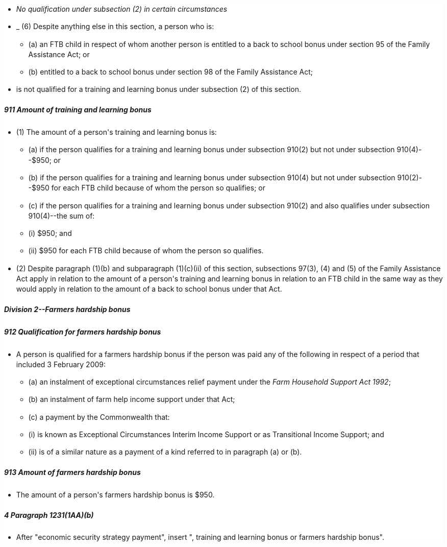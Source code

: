    * _No qualification under subsection (2) in certain circumstances_

   * _	(6)	Despite anything else in this section, a person who is:

     * (a) an FTB child in respect of whom another person is entitled to a back to school bonus under section 95 of the Family Assistance Act; or

     * (b) entitled to a back to school bonus under section 98 of the Family Assistance Act;

   * is not qualified for a training and learning bonus under subsection (2) of this section.

##### 911  Amount of training and learning bonus

   * (1) The amount of a person's training and learning bonus is:

     * (a) if the person qualifies for a training and learning bonus under subsection 910(2) but not under subsection 910(4)--$950; or

     * (b) if the person qualifies for a training and learning bonus under subsection 910(4) but not under subsection 910(2)--$950 for each FTB child because of whom the person so qualifies; or

     * (c) if the person qualifies for a training and learning bonus under subsection 910(2) and also qualifies under subsection 910(4)--the sum of:

      * (i) $950; and

      * (ii) $950 for each FTB child because of whom the person so qualifies.

   * (2) Despite paragraph (1)(b) and subparagraph (1)(c)(ii) of this section, subsections 97(3), (4) and (5) of the Family Assistance Act apply in relation to the amount of a person's training and learning bonus in relation to an FTB child in the same way as they would apply in relation to the amount of a back to school bonus under that Act.

##### Division 2--Farmers hardship bonus

##### 912  Qualification for farmers hardship bonus

   * A person is qualified for a farmers hardship bonus if the person was paid any of the following in respect of a period that included 3 February 2009: 

     * (a) an instalment of exceptional circumstances relief payment under the _Farm Household Support Act 1992_;

     * (b) an instalment of farm help income support under that Act;

     * (c) a payment by the Commonwealth that:

      * (i) is known as Exceptional Circumstances Interim Income Support or as Transitional Income Support; and

      * (ii) is of a similar nature as a payment of a kind referred to in paragraph (a) or (b).

##### 913  Amount of farmers hardship bonus

   * The amount of a person's farmers hardship bonus is $950.

##### 4  Paragraph 1231(1AA)(b)

  * After "economic security strategy payment", insert ", training and learning bonus or farmers hardship bonus".
